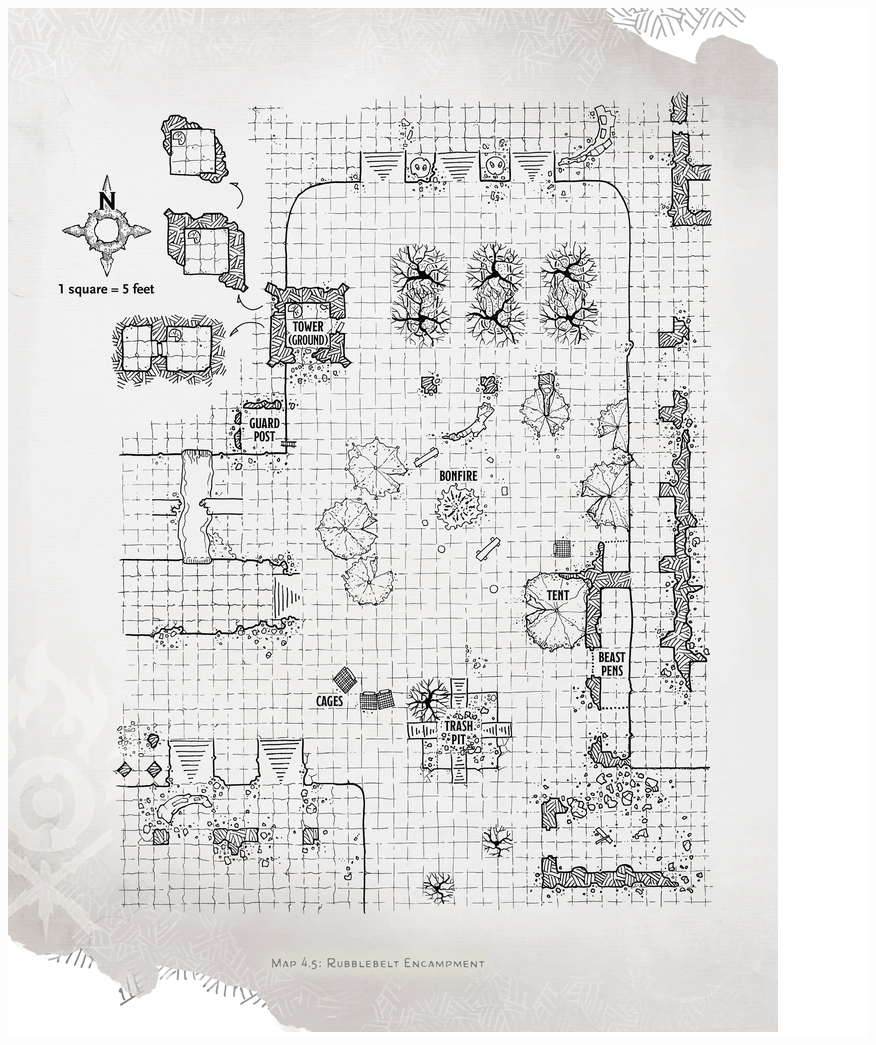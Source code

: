 ![Map 4.5: Rubblebelt Encampment](Інструменти%20ДМ/CLI/books/guildmasters-guide-to-ravnica/img/095-415.webp#center)
